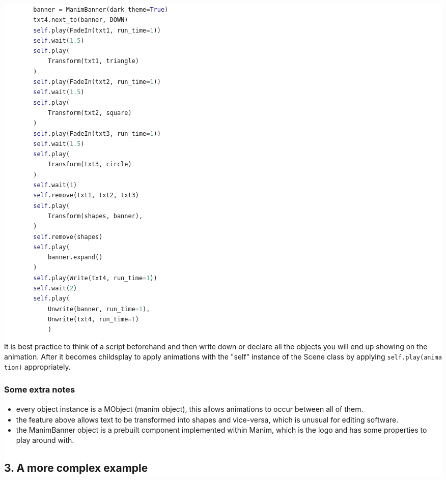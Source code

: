 ```python
        banner = ManimBanner(dark_theme=True)
        txt4.next_to(banner, DOWN)
        self.play(FadeIn(txt1, run_time=1))
        self.wait(1.5)
        self.play(
            Transform(txt1, triangle)
        )
        self.play(FadeIn(txt2, run_time=1))
        self.wait(1.5)
        self.play(
            Transform(txt2, square)
        )
        self.play(FadeIn(txt3, run_time=1))
        self.wait(1.5)
        self.play(
            Transform(txt3, circle)
        )
        self.wait(1)
        self.remove(txt1, txt2, txt3)
        self.play(
            Transform(shapes, banner),
        )
        self.remove(shapes)
        self.play(
            banner.expand()
        )
        self.play(Write(txt4, run_time=1))
        self.wait(2)
        self.play(
            Unwrite(banner, run_time=1),
            Unwrite(txt4, run_time=1)
            )
```

It is best practice to think of a script beforehand and then write down or declare all the objects you will end up showing on the animation. After it becomes childsplay to apply animations with the "self" instance of the Scene class by applying `self.play(animation)` appropriately.

### Some extra notes

- every object instance is a MObject (manim object), this allows animations to occur between all of them.
- the feature above allows text to be transformed into shapes and vice-versa, which is unusual for editing software.
- the ManimBanner object is a prebuilt component implemented within Manim, which is the logo and has some properties to play around with.

## 3. A more complex example

<video width="auto" height="600" controls>
  <source src="/assets/tutorials/manim/ThreeDLightSourcePosition.mp4" type="video/mp4">
</video>
